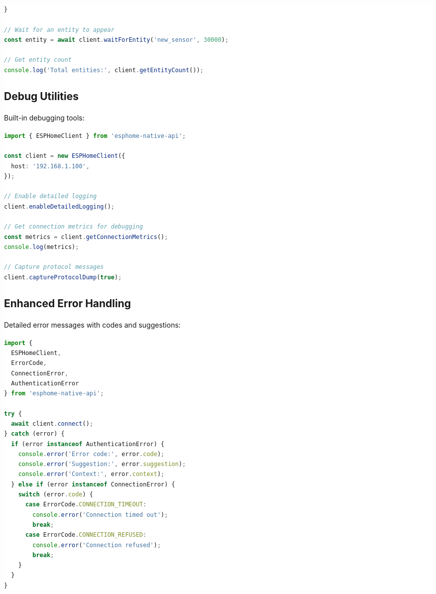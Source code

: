 ```typescript
}

// Wait for an entity to appear
const entity = await client.waitForEntity('new_sensor', 30000);

// Get entity count
console.log('Total entities:', client.getEntityCount());
```

## Debug Utilities

Built-in debugging tools:

```typescript
import { ESPHomeClient } from 'esphome-native-api';

const client = new ESPHomeClient({
  host: '192.168.1.100',
});

// Enable detailed logging
client.enableDetailedLogging();

// Get connection metrics for debugging
const metrics = client.getConnectionMetrics();
console.log(metrics);

// Capture protocol messages
client.captureProtocolDump(true);
```

## Enhanced Error Handling

Detailed error messages with codes and suggestions:

```typescript
import { 
  ESPHomeClient,
  ErrorCode,
  ConnectionError,
  AuthenticationError 
} from 'esphome-native-api';

try {
  await client.connect();
} catch (error) {
  if (error instanceof AuthenticationError) {
    console.error('Error code:', error.code);
    console.error('Suggestion:', error.suggestion);
    console.error('Context:', error.context);
  } else if (error instanceof ConnectionError) {
    switch (error.code) {
      case ErrorCode.CONNECTION_TIMEOUT:
        console.error('Connection timed out');
        break;
      case ErrorCode.CONNECTION_REFUSED:
        console.error('Connection refused');
        break;
    }
  }
}
```
